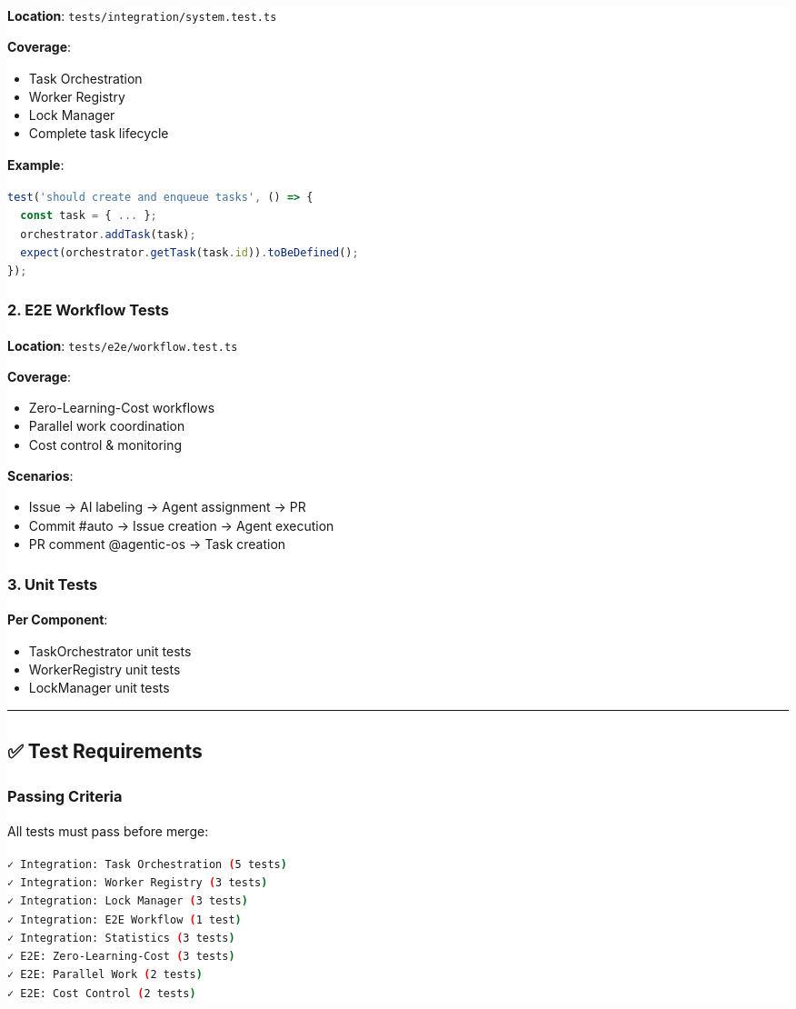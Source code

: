 **Location**: `tests/integration/system.test.ts`

**Coverage**:
- Task Orchestration
- Worker Registry
- Lock Manager
- Complete task lifecycle

**Example**:
```typescript
test('should create and enqueue tasks', () => {
  const task = { ... };
  orchestrator.addTask(task);
  expect(orchestrator.getTask(task.id)).toBeDefined();
});
```

### 2. E2E Workflow Tests

**Location**: `tests/e2e/workflow.test.ts`

**Coverage**:
- Zero-Learning-Cost workflows
- Parallel work coordination
- Cost control & monitoring

**Scenarios**:
- Issue → AI labeling → Agent assignment → PR
- Commit #auto → Issue creation → Agent execution
- PR comment @agentic-os → Task creation

### 3. Unit Tests

**Per Component**:
- TaskOrchestrator unit tests
- WorkerRegistry unit tests
- LockManager unit tests

---

## ✅ Test Requirements

### Passing Criteria

All tests must pass before merge:

```bash
✓ Integration: Task Orchestration (5 tests)
✓ Integration: Worker Registry (3 tests)
✓ Integration: Lock Manager (3 tests)
✓ Integration: E2E Workflow (1 test)
✓ Integration: Statistics (3 tests)
✓ E2E: Zero-Learning-Cost (3 tests)
✓ E2E: Parallel Work (2 tests)
✓ E2E: Cost Control (2 tests)
```
